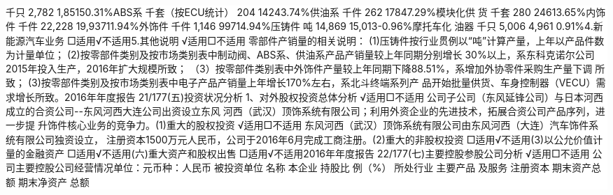 千只
2,782
1,85150.31%ABS系
千套（按ECU统计）
204
14243.74%供油系
千件
262
17847.29%模块化供
货
千套
280
24613.65%内饰件
千件
22,228
19,93711.94%外饰件
千件
1,146
99714.94%压铸件
吨
14,869
15,013-0.96%摩托车化
油器
千只
5,006
4,961
0.91%4.新能源汽车业务
□适用√不适用5.其他说明
√适用□不适用
零部件产销量的相关说明：
(1)压铸件按行业贯例以“吨”计算产量，上年以产品件数为计量单位；
(2)按零部件类别及按市场类别表中制动阀、ABS系、供油系产品产销量较上年同期分别增长
30%以上，系东科克诺尔公司2015年投入生产，2016年扩大规模所致；
（3）按零部件类别表中外饰件产量较上年同期下降88.51%，系增加外协零件采购生产量下调
所致；
(3)按零部件类别及按市场类别表中电子产品产销量上年增长170%左右，系北斗终端系列产
品开始批量供货、车身控制器（VECU）需求增长所致。2016年年度报告
21/177(五)投资状况分析
1、对外股权投资总体分析
√适用□不适用
公司子公司（东风延锋公司）与日本河西成立的合资公司--东风河西大连公司出资设立东风
河西（武汉）顶饰系统有限公司；利用外资企业的先进技术，拓展合资公司产品序列，进一步提
升饰件核心业务的竞争力。(1)重大的股权投资
√适用□不适用
东风河西（武汉）顶饰系统有限公司由东风河西（大连）汽车饰件系统有限公司独资设立，
注册资本1500万元人民币，公司于2016年6月完成工商注册。(2)重大的非股权投资
□适用√不适用(3)以公允价值计量的金融资产
□适用√不适用(六)重大资产和股权出售
□适用√不适用2016年年度报告
22/177(七)主要控股参股公司分析
√适用□不适用
公司主要控股公司经营情况单位：元币种：人民币
被投资单位
名称
本企业
持股比
例（%）
所处行业
主要产品
及服务
注册资本
期末资产总额
期末净资产
总额